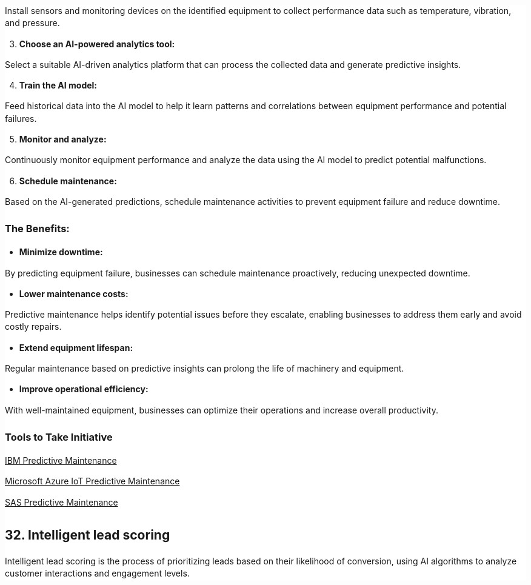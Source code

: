 Install sensors and monitoring devices on the identified equipment to collect performance data such as temperature, vibration, and pressure.

3.  **Choose an AI-powered analytics tool:** 

Select a suitable AI-driven analytics platform that can process the collected data and generate predictive insights.

4.  **Train the AI model:** 

Feed historical data into the AI model to help it learn patterns and correlations between equipment performance and potential failures.

5.  **Monitor and analyze:**

Continuously monitor equipment performance and analyze the data using the AI model to predict potential malfunctions.

6.  **Schedule maintenance:** 

Based on the AI-generated predictions, schedule maintenance activities to prevent equipment failure and reduce downtime.

### The Benefits:

-   **Minimize downtime:**

By predicting equipment failure, businesses can schedule maintenance proactively, reducing unexpected downtime.

-   **Lower maintenance costs:**

Predictive maintenance helps identify potential issues before they escalate, enabling businesses to address them early and avoid costly repairs.

-   **Extend equipment lifespan:**

Regular maintenance based on predictive insights can prolong the life of machinery and equipment.

-   **Improve operational efficiency:**

With well-maintained equipment, businesses can optimize their operations and increase overall productivity.
<a id="32">

### **Tools to Take Initiative**

[IBM Predictive Maintenance](https://www.ibm.com/products/predictive-maintenance)

[Microsoft Azure IoT Predictive Maintenance](https://azure.microsoft.com/en-us/solutions/architecture/predictive-maintenance/)

[SAS Predictive Maintenance](https://www.sas.com/en_us/software/asset-performance-analytics.html)

## 32. Intelligent lead scoring

Intelligent lead scoring is the process of prioritizing leads based on their likelihood of conversion, using AI algorithms to analyze customer interactions and engagement levels. 

